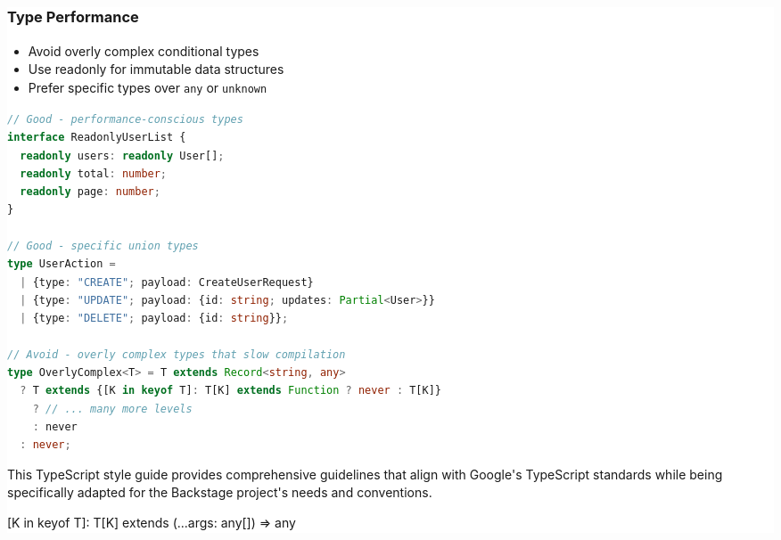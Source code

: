 ### Type Performance
- Avoid overly complex conditional types
- Use readonly for immutable data structures
- Prefer specific types over `any` or `unknown`

```typescript
// Good - performance-conscious types
interface ReadonlyUserList {
  readonly users: readonly User[];
  readonly total: number;
  readonly page: number;
}

// Good - specific union types
type UserAction = 
  | {type: "CREATE"; payload: CreateUserRequest}
  | {type: "UPDATE"; payload: {id: string; updates: Partial<User>}}
  | {type: "DELETE"; payload: {id: string}};

// Avoid - overly complex types that slow compilation
type OverlyComplex<T> = T extends Record<string, any>
  ? T extends {[K in keyof T]: T[K] extends Function ? never : T[K]}
    ? // ... many more levels
    : never
  : never;
```

This TypeScript style guide provides comprehensive guidelines that align with Google's TypeScript standards while being specifically adapted for the Backstage project's needs and conventions.


  [K in keyof T]: T[K] extends (...args: any[]) => any